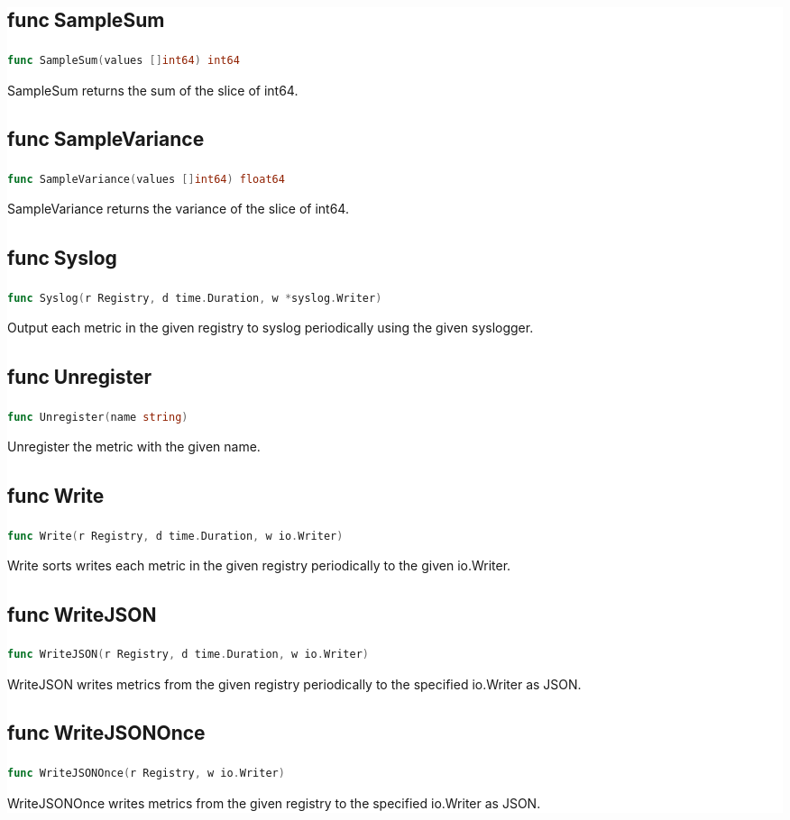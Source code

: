 ## func SampleSum

```go
func SampleSum(values []int64) int64
```

SampleSum returns the sum of the slice of int64.

## func SampleVariance

```go
func SampleVariance(values []int64) float64
```

SampleVariance returns the variance of the slice of int64.

## func Syslog

```go
func Syslog(r Registry, d time.Duration, w *syslog.Writer)
```

Output each metric in the given registry to syslog periodically using the given syslogger.

## func Unregister

```go
func Unregister(name string)
```

Unregister the metric with the given name.

## func Write

```go
func Write(r Registry, d time.Duration, w io.Writer)
```

Write sorts writes each metric in the given registry periodically to the given io.Writer.

## func WriteJSON

```go
func WriteJSON(r Registry, d time.Duration, w io.Writer)
```

WriteJSON writes metrics from the given registry  periodically to the specified io.Writer as JSON.

## func WriteJSONOnce

```go
func WriteJSONOnce(r Registry, w io.Writer)
```

WriteJSONOnce writes metrics from the given registry to the specified io.Writer as JSON.
